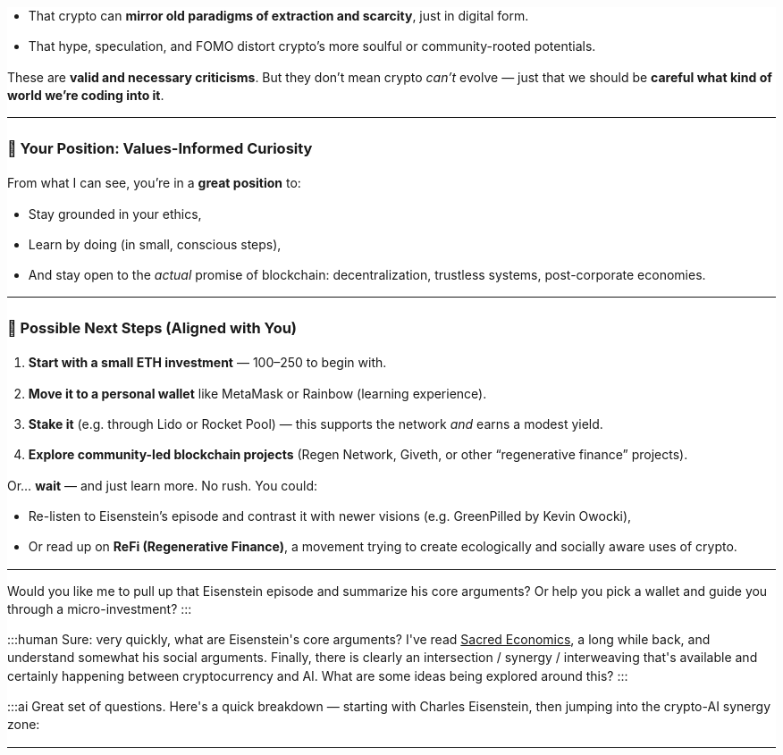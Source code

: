 - That crypto can **mirror old paradigms of extraction and scarcity**, just in digital form.
    
- That hype, speculation, and FOMO distort crypto’s more soulful or community-rooted potentials.
    

These are **valid and necessary criticisms**. But they don’t mean crypto _can’t_ evolve — just that we should be **careful what kind of world we’re coding into it**.

---

### 🌱 Your Position: Values-Informed Curiosity

From what I can see, you’re in a **great position** to:

- Stay grounded in your ethics,
    
- Learn by doing (in small, conscious steps),
    
- And stay open to the _actual_ promise of blockchain: decentralization, trustless systems, post-corporate economies.
    

---

### 👣 Possible Next Steps (Aligned with You)

1. **Start with a small ETH investment** — $100–$250 to begin with.
    
2. **Move it to a personal wallet** like MetaMask or Rainbow (learning experience).
    
3. **Stake it** (e.g. through Lido or Rocket Pool) — this supports the network _and_ earns a modest yield.
    
4. **Explore community-led blockchain projects** (Regen Network, Giveth, or other “regenerative finance” projects).
    

Or… **wait** — and just learn more. No rush. You could:

- Re-listen to Eisenstein’s episode and contrast it with newer visions (e.g. GreenPilled by Kevin Owocki),
    
- Or read up on **ReFi (Regenerative Finance)**, a movement trying to create ecologically and socially aware uses of crypto.
    

---

Would you like me to pull up that Eisenstein episode and summarize his core arguments? Or help you pick a wallet and guide you through a micro-investment?
:::

:::human
Sure: very quickly, what are Eisenstein's core arguments? I've read [Sacred Economics](https://sacred-economics.com/), a long while back, and understand somewhat his social arguments. Finally, there is clearly an intersection / synergy / interweaving that's available and certainly happening between cryptocurrency and AI. What are some ideas being explored around this?
:::

:::ai
Great set of questions. Here's a quick breakdown — starting with Charles Eisenstein, then jumping into the crypto-AI synergy zone:

---